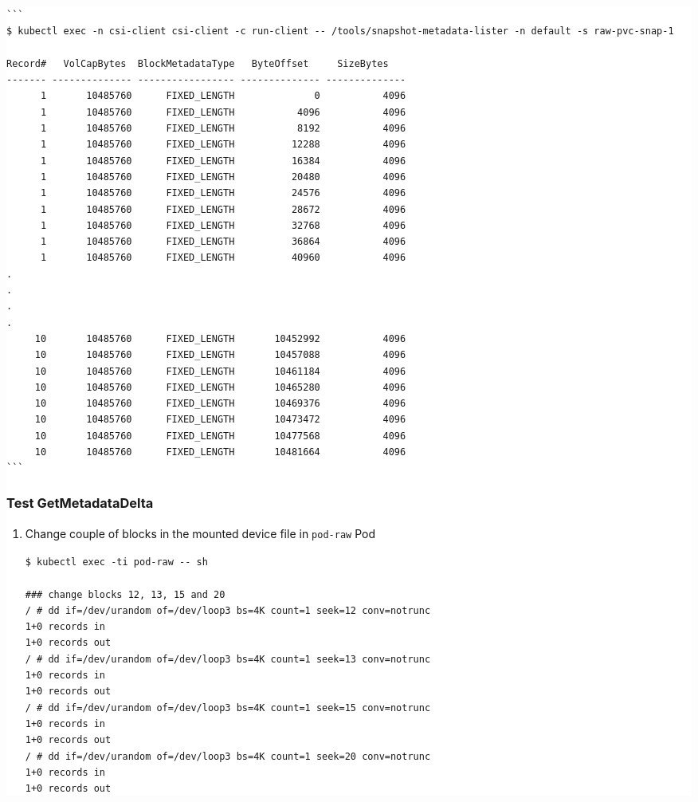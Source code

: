     ```
    $ kubectl exec -n csi-client csi-client -c run-client -- /tools/snapshot-metadata-lister -n default -s raw-pvc-snap-1

    Record#   VolCapBytes  BlockMetadataType   ByteOffset     SizeBytes   
    ------- -------------- ----------------- -------------- --------------
          1       10485760      FIXED_LENGTH              0           4096
          1       10485760      FIXED_LENGTH           4096           4096
          1       10485760      FIXED_LENGTH           8192           4096
          1       10485760      FIXED_LENGTH          12288           4096
          1       10485760      FIXED_LENGTH          16384           4096
          1       10485760      FIXED_LENGTH          20480           4096
          1       10485760      FIXED_LENGTH          24576           4096
          1       10485760      FIXED_LENGTH          28672           4096
          1       10485760      FIXED_LENGTH          32768           4096
          1       10485760      FIXED_LENGTH          36864           4096
          1       10485760      FIXED_LENGTH          40960           4096
    .
    .
    .
    .
         10       10485760      FIXED_LENGTH       10452992           4096
         10       10485760      FIXED_LENGTH       10457088           4096
         10       10485760      FIXED_LENGTH       10461184           4096
         10       10485760      FIXED_LENGTH       10465280           4096
         10       10485760      FIXED_LENGTH       10469376           4096
         10       10485760      FIXED_LENGTH       10473472           4096
         10       10485760      FIXED_LENGTH       10477568           4096
         10       10485760      FIXED_LENGTH       10481664           4096
    ```


### Test GetMetadataDelta

1. Change couple of blocks in the mounted device file in `pod-raw` Pod

    ```
    $ kubectl exec -ti pod-raw -- sh

    ### change blocks 12, 13, 15 and 20
    / # dd if=/dev/urandom of=/dev/loop3 bs=4K count=1 seek=12 conv=notrunc
    1+0 records in
    1+0 records out
    / # dd if=/dev/urandom of=/dev/loop3 bs=4K count=1 seek=13 conv=notrunc
    1+0 records in
    1+0 records out
    / # dd if=/dev/urandom of=/dev/loop3 bs=4K count=1 seek=15 conv=notrunc
    1+0 records in
    1+0 records out
    / # dd if=/dev/urandom of=/dev/loop3 bs=4K count=1 seek=20 conv=notrunc
    1+0 records in
    1+0 records out
